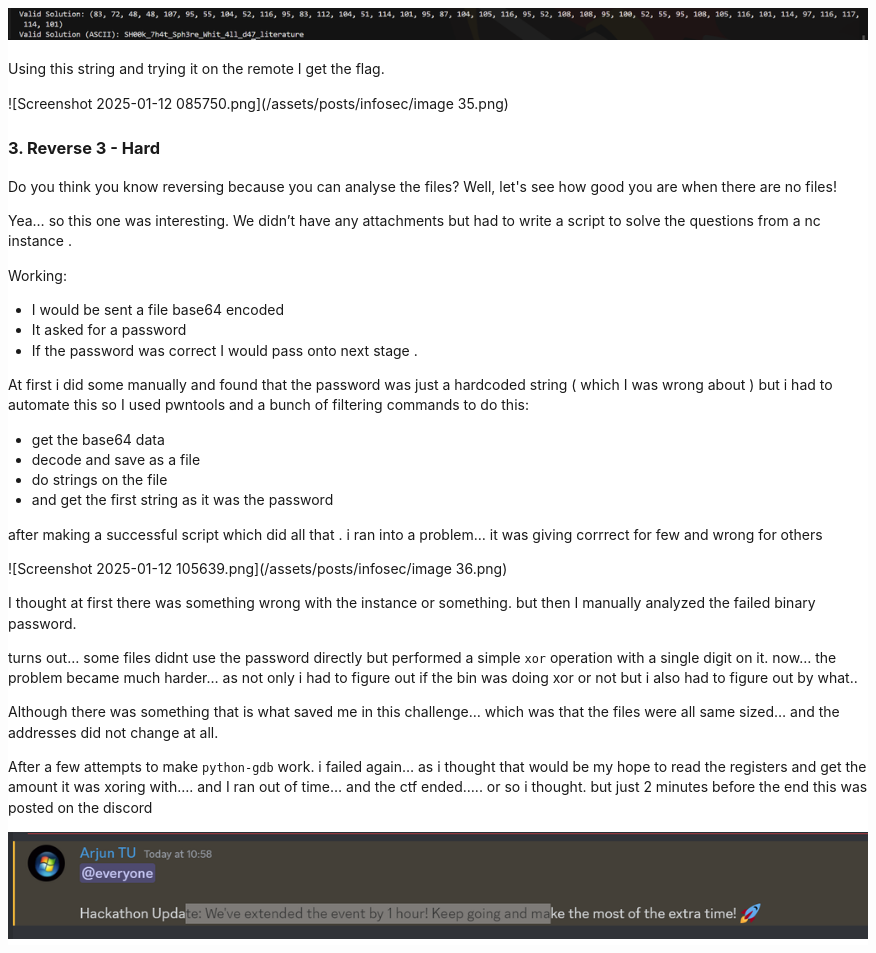 ![image.png](/assets/posts/infosec/image%2010.png)

Using this string and trying it on the remote I get the flag.

![Screenshot 2025-01-12 085750.png](/assets/posts/infosec/image 35.png)

### 3. Reverse 3 - Hard

Do you think you know reversing because you can analyse the files? Well, let's see how good you are when there are no files!

Yea… so this one was interesting. We didn’t have any attachments but had to write a script to solve the questions from a nc instance . 

Working:

- I would be sent a file base64 encoded
- It asked for a password
- If the password was correct I would pass onto next stage .

At first i did some manually and found that the password was just a hardcoded string ( which I was wrong about ) but i had to automate this so I used pwntools and a bunch of filtering commands to do this:

- get the base64 data
- decode and save as a file
- do strings on the file
- and get the first string as it was the password

after making a successful script which did all that . i ran into a problem… it was giving corrrect for few and wrong for others 

![Screenshot 2025-01-12 105639.png](/assets/posts/infosec/image 36.png)

I thought at first there was something wrong with the instance or something. but then I manually analyzed the failed binary password.

turns out… some files didnt use the password directly but performed a simple `xor` operation with a single digit on it. now… the problem became much harder… as not only i had to figure out if the bin was doing xor or not but i also had to figure out by what..

Although there was something that is what saved me in this challenge… which was that the files were all same sized… and the addresses did not change at all.

After a few attempts to make `python-gdb` work. i failed again… as i thought that would be my hope to read the registers and get the amount it was xoring with…. and I ran out of time… and the ctf ended….. or so i thought. but just 2 minutes before the end this was posted on the discord

![Screenshot 2025-01-12 105836.png](/assets/posts/infosec/Screenshot_2025-01-12_105836.png)
